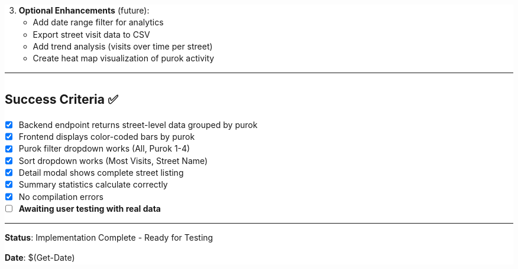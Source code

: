 3. **Optional Enhancements** (future):
   - Add date range filter for analytics
   - Export street visit data to CSV
   - Add trend analysis (visits over time per street)
   - Create heat map visualization of purok activity

---

## Success Criteria ✅

- [x] Backend endpoint returns street-level data grouped by purok
- [x] Frontend displays color-coded bars by purok
- [x] Purok filter dropdown works (All, Purok 1-4)
- [x] Sort dropdown works (Most Visits, Street Name)
- [x] Detail modal shows complete street listing
- [x] Summary statistics calculate correctly
- [x] No compilation errors
- [ ] **Awaiting user testing with real data**

---

**Status**: Implementation Complete - Ready for Testing

**Date**: $(Get-Date)
